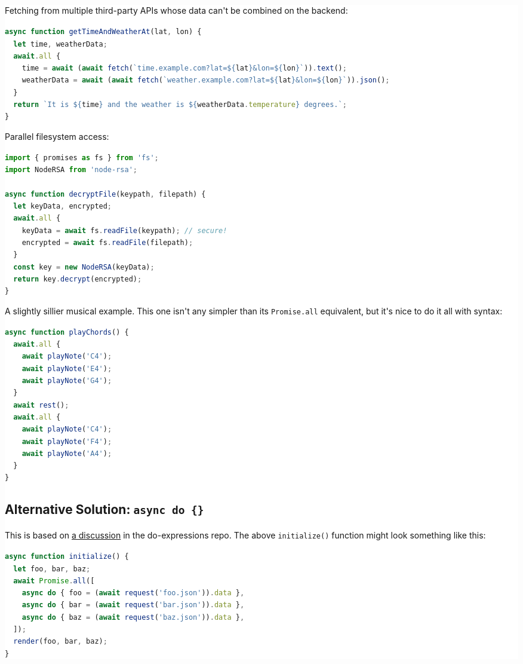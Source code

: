 Fetching from multiple third-party APIs whose data can't be combined on the backend:

```javascript
async function getTimeAndWeatherAt(lat, lon) {
  let time, weatherData;
  await.all {
    time = await (await fetch(`time.example.com?lat=${lat}&lon=${lon}`)).text();
    weatherData = await (await fetch(`weather.example.com?lat=${lat}&lon=${lon}`)).json();
  }
  return `It is ${time} and the weather is ${weatherData.temperature} degrees.`;
}
```

Parallel filesystem access:

```javascript
import { promises as fs } from 'fs';
import NodeRSA from 'node-rsa';

async function decryptFile(keypath, filepath) {
  let keyData, encrypted;
  await.all {
    keyData = await fs.readFile(keypath); // secure!
    encrypted = await fs.readFile(filepath);
  }
  const key = new NodeRSA(keyData);
  return key.decrypt(encrypted);
}
```

A slightly sillier musical example. This one isn't any simpler than its `Promise.all` equivalent, but it's nice to do it all with syntax:

```javascript
async function playChords() {
  await.all {
    await playNote('C4');
    await playNote('E4');
    await playNote('G4');
  }
  await rest();
  await.all {
    await playNote('C4');
    await playNote('F4');
    await playNote('A4');
  }
}
```

## Alternative Solution: `async do {}`

This is based on [a discussion](tc39/proposal-do-expressions#4) in the do-expressions repo. The above `initialize()` function might look something like this:

```javascript
async function initialize() {
  let foo, bar, baz;
  await Promise.all([
    async do { foo = (await request('foo.json')).data },
    async do { bar = (await request('bar.json')).data },
    async do { baz = (await request('baz.json')).data },
  ]);
  render(foo, bar, baz);
}
```
